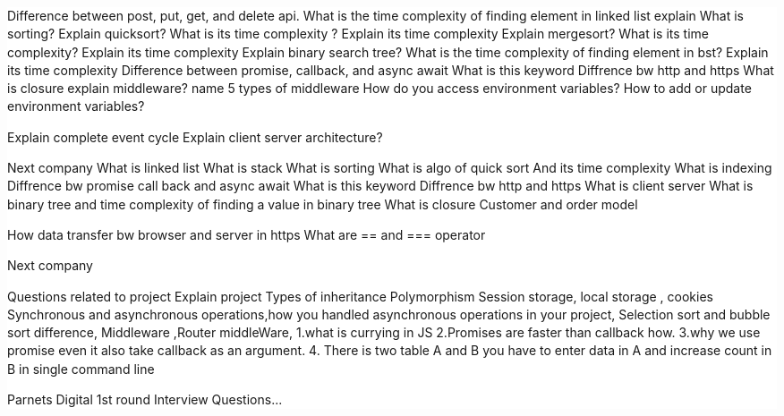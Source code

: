 Difference between post, put, get, and delete api.
What is the time complexity of finding element in linked list explain
What is sorting?
Explain quicksort? What is its time complexity ? Explain its time complexity
Explain mergesort? What is its time complexity? Explain its time complexity
Explain binary search tree? What is the time complexity of finding element in bst? Explain its time complexity 
Difference between promise, callback, and async await
What is this keyword
Diffrence bw http and https 
What is closure
explain middleware? name 5 types of middleware
How do you access environment variables? 
How to add or update environment variables?

Explain complete event cycle
Explain client server architecture?


Next company
What is linked list
What is stack 
What is sorting
What is algo of quick sort
And its time complexity
What is indexing 
Diffrence bw promise call back and async await
What is this keyword
Diffrence bw http and https 
What is client server 
What is binary tree and time complexity of finding a value in binary tree
What is closure
Customer and order model 


How data transfer bw browser and server in https
What are == and === operator

Next company

Questions related to project
Explain project
Types of inheritance
Polymorphism
Session storage, local storage  , cookies
Synchronous and asynchronous operations,how you handled asynchronous operations in your project,
Selection sort and bubble sort difference,
Middleware ,Router middleWare,
1.what is currying in JS
2.Promises are faster than callback how.
3.why we use promise even it also take callback as an argument.
4. There is two table A and B you have to enter data in A and increase count in  B in single command line

Parnets Digital 1st round Interview Questions...
